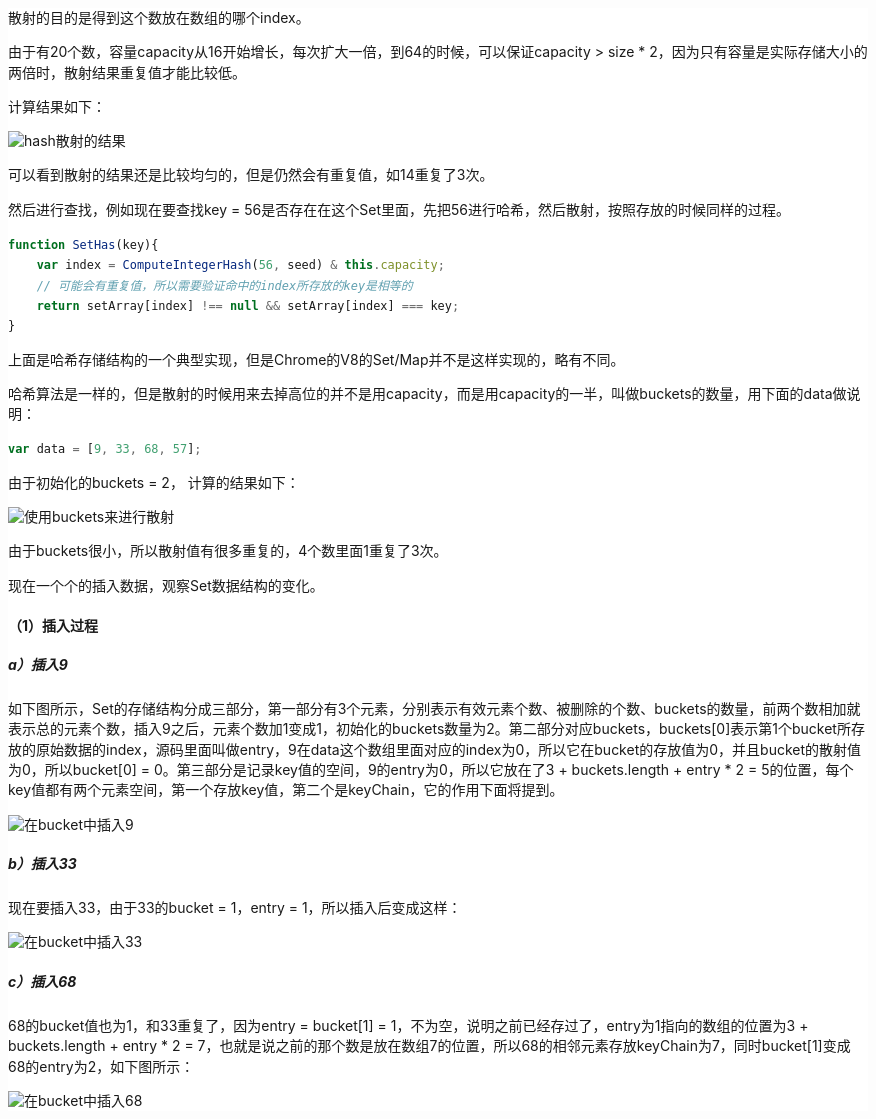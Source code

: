 散射的目的是得到这个数放在数组的哪个index。

由于有20个数，容量capacity从16开始增长，每次扩大一倍，到64的时候，可以保证capacity > size * 2，因为只有容量是实际存储大小的两倍时，散射结果重复值才能比较低。

计算结果如下：

![hash散射的结果](https://user-gold-cdn.xitu.io/2017/7/2/7aa726d1f765c949a0e587e822e2f2d8?imageView2/0/w/1280/h/960/format/webp/ignore-error/1)

可以看到散射的结果还是比较均匀的，但是仍然会有重复值，如14重复了3次。

然后进行查找，例如现在要查找key = 56是否存在在这个Set里面，先把56进行哈希，然后散射，按照存放的时候同样的过程。

```javascript
function SetHas(key){
    var index = ComputeIntegerHash(56, seed) & this.capacity;
    // 可能会有重复值，所以需要验证命中的index所存放的key是相等的
    return setArray[index] !== null && setArray[index] === key;
}
```

上面是哈希存储结构的一个典型实现，但是Chrome的V8的Set/Map并不是这样实现的，略有不同。

哈希算法是一样的，但是散射的时候用来去掉高位的并不是用capacity，而是用capacity的一半，叫做buckets的数量，用下面的data做说明：

```javascript
var data = [9, 33, 68, 57];
```

由于初始化的buckets = 2， 计算的结果如下：

![使用buckets来进行散射](https://user-gold-cdn.xitu.io/2017/7/2/e361bf14aa82919505f857b0cc61e63e?imageView2/0/w/1280/h/960/format/webp/ignore-error/1)

由于buckets很小，所以散射值有很多重复的，4个数里面1重复了3次。

现在一个个的插入数据，观察Set数据结构的变化。

#### （1）插入过程

##### a）插入9

如下图所示，Set的存储结构分成三部分，第一部分有3个元素，分别表示有效元素个数、被删除的个数、buckets的数量，前两个数相加就表示总的元素个数，插入9之后，元素个数加1变成1，初始化的buckets数量为2。第二部分对应buckets，buckets[0]表示第1个bucket所存放的原始数据的index，源码里面叫做entry，9在data这个数组里面对应的index为0，所以它在bucket的存放值为0，并且bucket的散射值为0，所以bucket[0] = 0。第三部分是记录key值的空间，9的entry为0，所以它放在了3 + buckets.length + entry * 2 = 5的位置，每个key值都有两个元素空间，第一个存放key值，第二个是keyChain，它的作用下面将提到。

![在bucket中插入9](https://user-gold-cdn.xitu.io/2017/7/2/652c6840a98a7614d618f3fd1c6c0a57?imageView2/0/w/1280/h/960/format/webp/ignore-error/1)

##### b）插入33

现在要插入33，由于33的bucket = 1，entry = 1，所以插入后变成这样：

![在bucket中插入33](https://user-gold-cdn.xitu.io/2017/7/2/e9cd1efc4f90cdab71e2bb0c0f053123?imageView2/0/w/1280/h/960/format/webp/ignore-error/1)

##### c）插入68

68的bucket值也为1，和33重复了，因为entry = bucket[1] = 1，不为空，说明之前已经存过了，entry为1指向的数组的位置为3 + buckets.length + entry * 2 = 7，也就是说之前的那个数是放在数组7的位置，所以68的相邻元素存放keyChain为7，同时bucket[1]变成68的entry为2，如下图所示：

![在bucket中插入68](https://user-gold-cdn.xitu.io/2017/7/2/4c216373be6343b70c8215141b96a4bd?imageView2/0/w/1280/h/960/format/webp/ignore-error/1)
